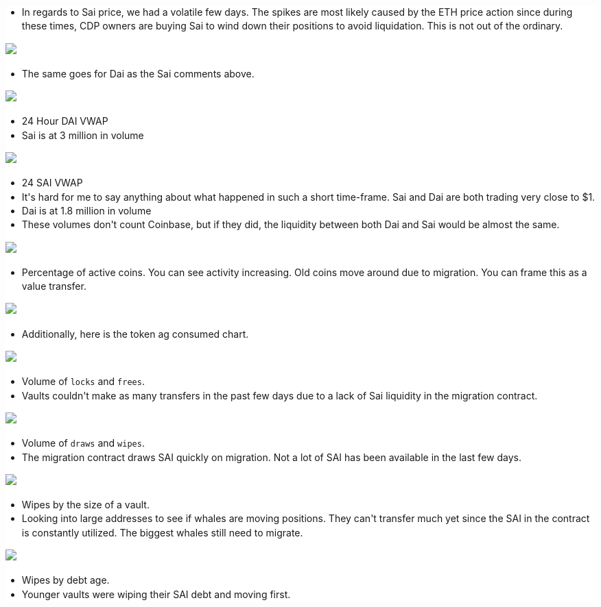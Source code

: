 - In regards to Sai price, we had a volatile few days. The spikes are most likely caused by the ETH price action since during these times, CDP owners are buying Sai to wind down their positions to avoid liquidation. This is not out of the ordinary.

![](https://i.imgur.com/Q0YODrd.png)

- The same goes for Dai as the Sai comments above.

![](https://i.imgur.com/0sJdBa3.png)

- 24 Hour DAI VWAP
- Sai is at 3 million in volume

![](https://i.imgur.com/vwbGpxJ.png)

- 24 SAI VWAP
- It's hard for me to say anything about what happened in such a short time-frame. Sai and Dai are both trading very close to \$1.
- Dai is at 1.8 million in volume
- These volumes don't count Coinbase, but if they did, the liquidity between both Dai and Sai would be almost the same.

![](https://i.imgur.com/V8L1cb8.png)

- Percentage of active coins. You can see activity increasing. Old coins move around due to migration. You can frame this as a value transfer.

![](https://i.imgur.com/GPH0o0q.png)

- Additionally, here is the token ag consumed chart.

![](https://i.imgur.com/IkzQHmC.png)

- Volume of `locks` and `frees`.
- Vaults couldn't make as many transfers in the past few days due to a lack of Sai liquidity in the migration contract.

![](https://i.imgur.com/GPILGjQ.png)

- Volume of `draws` and `wipes`.
- The migration contract draws SAI quickly on migration. Not a lot of SAI has been available in the last few days.

![](https://i.imgur.com/e8Lg9JZ.png)

- Wipes by the size of a vault.
- Looking into large addresses to see if whales are moving positions. They can't transfer much yet since the SAI in the contract is constantly utilized. The biggest whales still need to migrate.

![](https://i.imgur.com/iSHdRqC.png)

- Wipes by debt age.
- Younger vaults were wiping their SAI debt and moving first.
